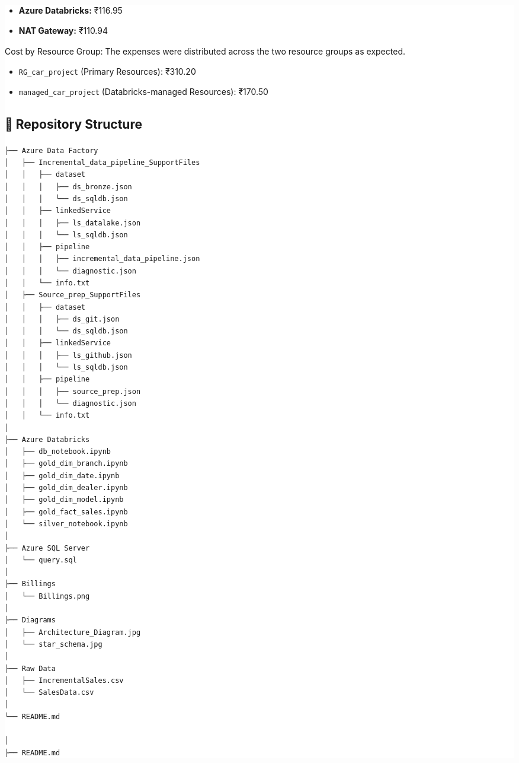 * **Azure Databricks:** ₹116.95

* **NAT Gateway:** ₹110.94

Cost by Resource Group: The expenses were distributed across the two resource groups as expected.

* `RG_car_project` (Primary Resources): ₹310.20

* `managed_car_project` (Databricks-managed Resources): ₹170.50


## 📂 Repository Structure

```plaintext
├── Azure Data Factory
│   ├── Incremental_data_pipeline_SupportFiles
│   │   ├── dataset
│   │   │   ├── ds_bronze.json
│   │   │   └── ds_sqldb.json
│   │   ├── linkedService
│   │   │   ├── ls_datalake.json
│   │   │   └── ls_sqldb.json
│   │   ├── pipeline
│   │   │   ├── incremental_data_pipeline.json
│   │   │   └── diagnostic.json
│   │   └── info.txt
│   ├── Source_prep_SupportFiles
│   │   ├── dataset
│   │   │   ├── ds_git.json
│   │   │   └── ds_sqldb.json
│   │   ├── linkedService
│   │   │   ├── ls_github.json
│   │   │   └── ls_sqldb.json
│   │   ├── pipeline
│   │   │   ├── source_prep.json
│   │   │   └── diagnostic.json
│   │   └── info.txt
│
├── Azure Databricks
│   ├── db_notebook.ipynb
│   ├── gold_dim_branch.ipynb
│   ├── gold_dim_date.ipynb
│   ├── gold_dim_dealer.ipynb
│   ├── gold_dim_model.ipynb
│   ├── gold_fact_sales.ipynb
│   └── silver_notebook.ipynb
│
├── Azure SQL Server
│   └── query.sql
│
├── Billings
│   └── Billings.png
│
├── Diagrams
│   ├── Architecture_Diagram.jpg
│   └── star_schema.jpg
│
├── Raw Data
│   ├── IncrementalSales.csv
│   └── SalesData.csv
│
└── README.md

│
├── README.md

```